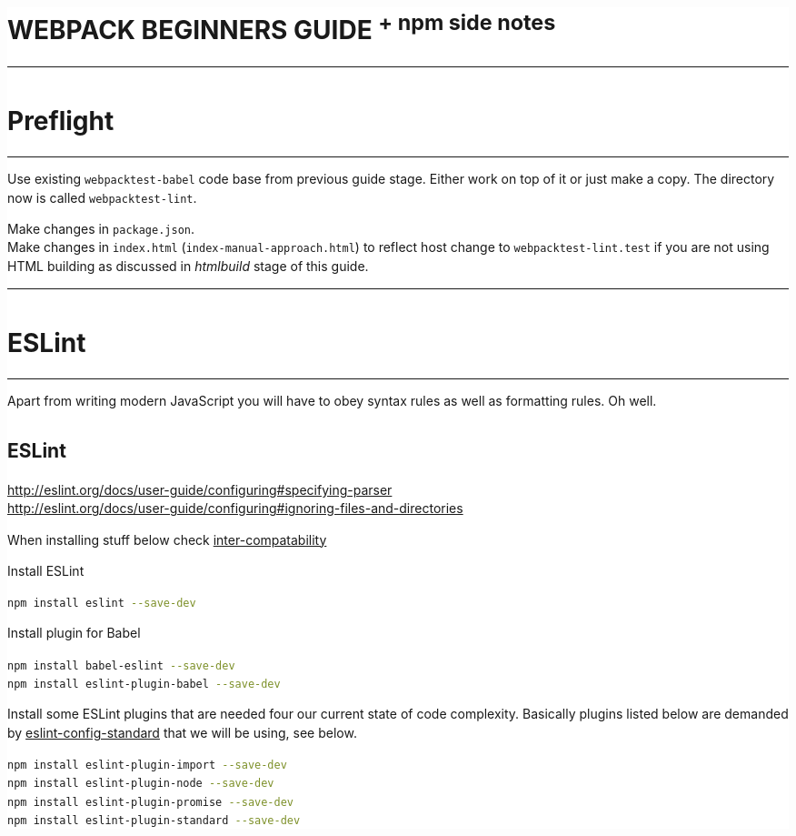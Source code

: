 # WEBPACK BEGINNERS GUIDE <sup>+ npm side notes</sup>

---
# Preflight
---

Use existing `webpacktest-babel` code base from previous guide stage. Either work on top of it or just make a copy. The directory now is called `webpacktest-lint`.

Make changes in `package.json`.  
Make changes in `index.html` (`index-manual-approach.html`) to reflect host change to `webpacktest-lint.test` if you are not using HTML building as discussed in *htmlbuild* stage of this guide.

---
# ESLint
---

Apart from writing modern JavaScript you will have to obey syntax rules as well as formatting rules. Oh well.

## ESLint


<http://eslint.org/docs/user-guide/configuring#specifying-parser>  
<http://eslint.org/docs/user-guide/configuring#ignoring-files-and-directories>

When installing stuff below check [inter-compatability](https://github.com/babel/babel-eslint#supported-eslint-versions)

Install ESLint

```sh
npm install eslint --save-dev
```

Install plugin for Babel

```sh
npm install babel-eslint --save-dev
npm install eslint-plugin-babel --save-dev
```

Install some ESLint plugins that are needed four our current state of code complexity. Basically plugins listed below are demanded by [eslint-config-standard](https://github.com/standard/eslint-config-standard#usage) that we will be using, see below.

```sh
npm install eslint-plugin-import --save-dev
npm install eslint-plugin-node --save-dev
npm install eslint-plugin-promise --save-dev
npm install eslint-plugin-standard --save-dev
```

